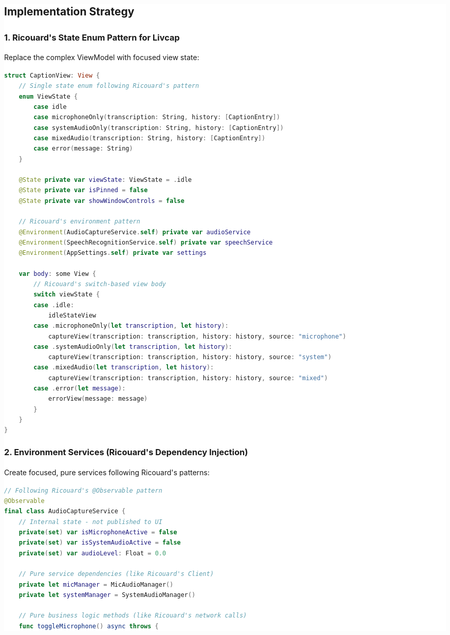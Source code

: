 
## Implementation Strategy

### 1. Ricouard's State Enum Pattern for Livcap

Replace the complex ViewModel with focused view state:

```swift
struct CaptionView: View {
    // Single state enum following Ricouard's pattern
    enum ViewState {
        case idle
        case microphoneOnly(transcription: String, history: [CaptionEntry])
        case systemAudioOnly(transcription: String, history: [CaptionEntry])
        case mixedAudio(transcription: String, history: [CaptionEntry])
        case error(message: String)
    }
    
    @State private var viewState: ViewState = .idle
    @State private var isPinned = false
    @State private var showWindowControls = false
    
    // Ricouard's environment pattern
    @Environment(AudioCaptureService.self) private var audioService
    @Environment(SpeechRecognitionService.self) private var speechService
    @Environment(AppSettings.self) private var settings
    
    var body: some View {
        // Ricouard's switch-based view body
        switch viewState {
        case .idle:
            idleStateView
        case .microphoneOnly(let transcription, let history):
            captureView(transcription: transcription, history: history, source: "microphone")
        case .systemAudioOnly(let transcription, let history):
            captureView(transcription: transcription, history: history, source: "system")
        case .mixedAudio(let transcription, let history):
            captureView(transcription: transcription, history: history, source: "mixed")
        case .error(let message):
            errorView(message: message)
        }
    }
}
```

### 2. Environment Services (Ricouard's Dependency Injection)

Create focused, pure services following Ricouard's patterns:

```swift
// Following Ricouard's @Observable pattern
@Observable
final class AudioCaptureService {
    // Internal state - not published to UI
    private(set) var isMicrophoneActive = false
    private(set) var isSystemAudioActive = false
    private(set) var audioLevel: Float = 0.0
    
    // Pure service dependencies (like Ricouard's Client)
    private let micManager = MicAudioManager()
    private let systemManager = SystemAudioManager()
    
    // Pure business logic methods (like Ricouard's network calls)
    func toggleMicrophone() async throws {
```